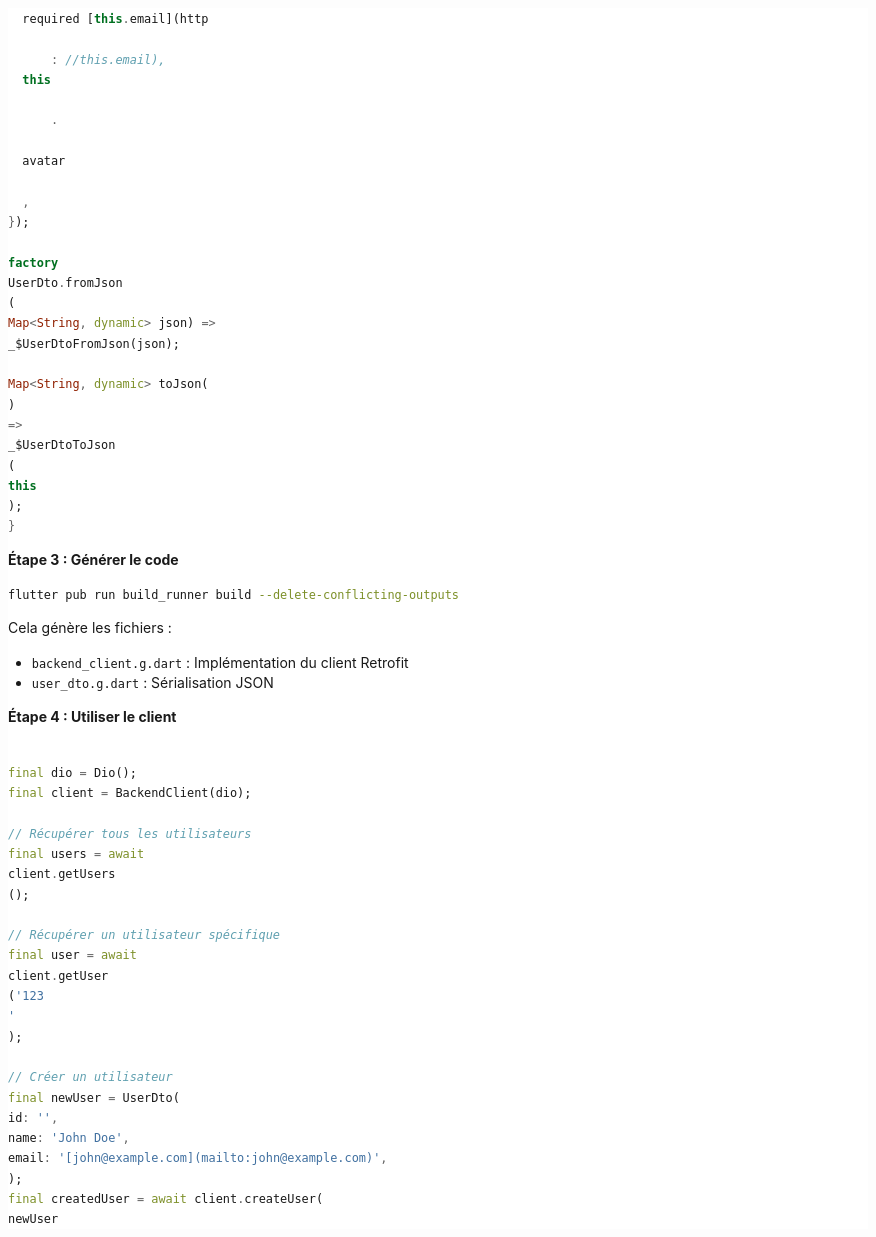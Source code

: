 ```dart
  required [this.email](http

      : //this.email),
  this

      .

  avatar

  ,
});

factory
UserDto.fromJson
(
Map<String, dynamic> json) =>
_$UserDtoFromJson(json);

Map<String, dynamic> toJson(
)
=>
_$UserDtoToJson
(
this
);
}
```

**Étape 3 : Générer le code**

```bash
flutter pub run build_runner build --delete-conflicting-outputs
```

Cela génère les fichiers :

- `backend_client.g.dart` : Implémentation du client Retrofit
- `user_dto.g.dart` : Sérialisation JSON

**Étape 4 : Utiliser le client**

```dart

final dio = Dio();
final client = BackendClient(dio);

// Récupérer tous les utilisateurs
final users = await
client.getUsers
();

// Récupérer un utilisateur spécifique
final user = await
client.getUser
('123
'
);

// Créer un utilisateur
final newUser = UserDto(
id: '',
name: 'John Doe',
email: '[john@example.com](mailto:john@example.com)',
);
final createdUser = await client.createUser(
newUser
```